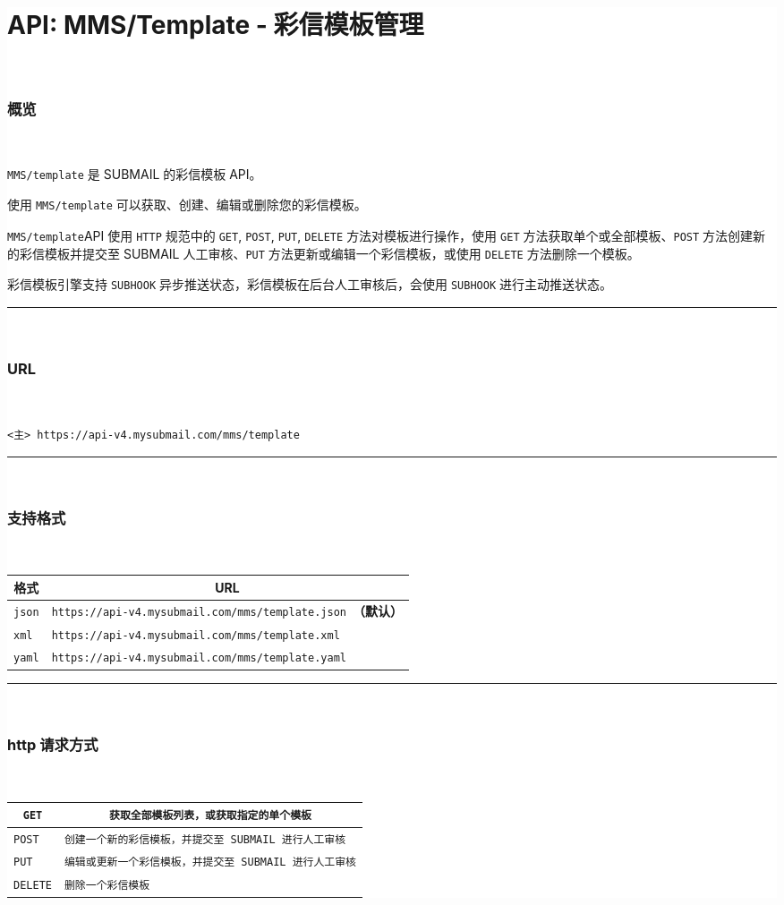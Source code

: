 # API: MMS/Template - 彩信模板管理

 <br>

### **概览**

 <br>

`MMS/template` 是 SUBMAIL 的彩信模板 API。

使用 `MMS/template` 可以获取、创建、编辑或删除您的彩信模板。

 `MMS/template`API 使用 `HTTP` 规范中的 `GET`, `POST`, `PUT`, `DELETE` 方法对模板进行操作，使用 `GET` 方法获取单个或全部模板、`POST` 方法创建新的彩信模板并提交至 SUBMAIL 人工审核、`PUT` 方法更新或编辑一个彩信模板，或使用 `DELETE` 方法删除一个模板。

彩信模板引擎支持 `SUBHOOK` 异步推送状态，彩信模板在后台人工审核后，会使用 `SUBHOOK` 进行主动推送状态。

------

<br>

### **URL**

<br>

`<主> https://api-v4.mysubmail.com/mms/template`

------

<br>

### **支持格式**

<br>

| 格式   | URL                                                          |
| ------ | ------------------------------------------------------------ |
| `json` | `https://api-v4.mysubmail.com/mms/template.json `**（默认）** |
| `xml`  | `https://api-v4.mysubmail.com/mms/template.xml`              |
| `yaml` | `https://api-v4.mysubmail.com/mms/template.yaml`             |

------

<br>

### **http 请求方式**

<br>

| `GET`    | `获取全部模板列表，或获取指定的单个模板`                |
| -------- | ------------------------------------------------------- |
| `POST`   | `创建一个新的彩信模板，并提交至 SUBMAIL 进行人工审核`   |
| `PUT`    | `编辑或更新一个彩信模板，并提交至 SUBMAIL 进行人工审核` |
| `DELETE` | `删除一个彩信模板`                                      |
